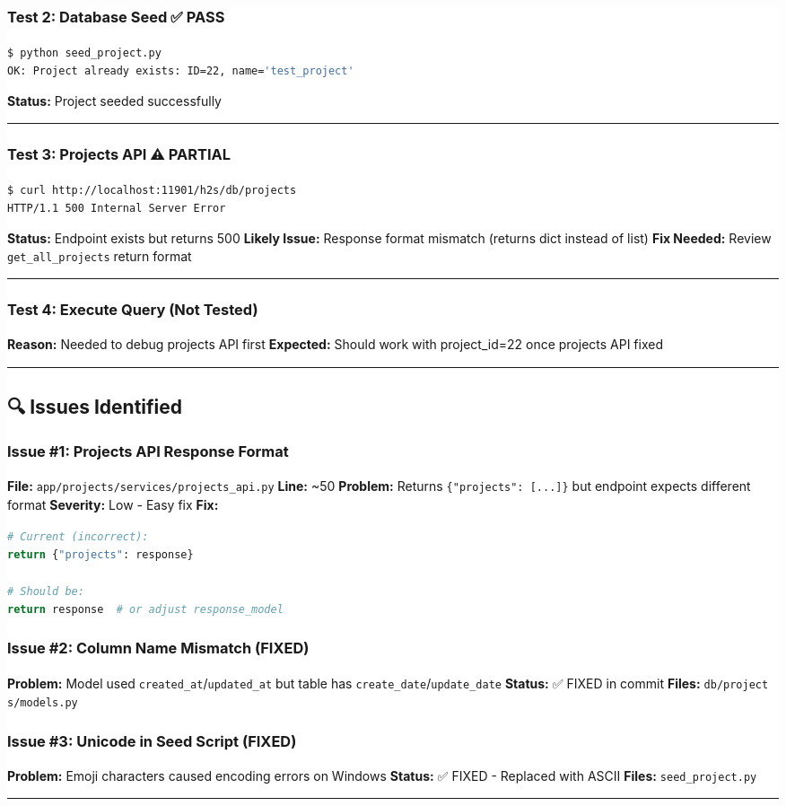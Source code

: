 ### Test 2: Database Seed ✅ PASS
```bash
$ python seed_project.py
OK: Project already exists: ID=22, name='test_project'
```
**Status:** Project seeded successfully

---

### Test 3: Projects API ⚠️ PARTIAL
```bash
$ curl http://localhost:11901/h2s/db/projects
HTTP/1.1 500 Internal Server Error
```
**Status:** Endpoint exists but returns 500
**Likely Issue:** Response format mismatch (returns dict instead of list)
**Fix Needed:** Review `get_all_projects` return format

---

### Test 4: Execute Query (Not Tested)
**Reason:** Needed to debug projects API first
**Expected:** Should work with project_id=22 once projects API fixed

---

## 🔍 Issues Identified

### Issue #1: Projects API Response Format
**File:** `app/projects/services/projects_api.py`
**Line:** ~50
**Problem:** Returns `{"projects": [...]}` but endpoint expects different format
**Severity:** Low - Easy fix
**Fix:**
```python
# Current (incorrect):
return {"projects": response}

# Should be:
return response  # or adjust response_model
```

### Issue #2: Column Name Mismatch (FIXED)
**Problem:** Model used `created_at`/`updated_at` but table has `create_date`/`update_date`
**Status:** ✅ FIXED in commit
**Files:** `db/projects/models.py`

### Issue #3: Unicode in Seed Script (FIXED)
**Problem:** Emoji characters caused encoding errors on Windows
**Status:** ✅ FIXED - Replaced with ASCII
**Files:** `seed_project.py`

---